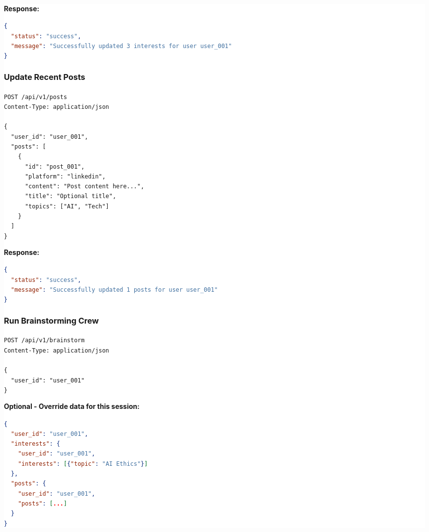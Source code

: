 **Response:**
```json
{
  "status": "success",
  "message": "Successfully updated 3 interests for user user_001"
}
```

### Update Recent Posts
```http
POST /api/v1/posts
Content-Type: application/json

{
  "user_id": "user_001",
  "posts": [
    {
      "id": "post_001",
      "platform": "linkedin",
      "content": "Post content here...",
      "title": "Optional title",
      "topics": ["AI", "Tech"]
    }
  ]
}
```

**Response:**
```json
{
  "status": "success",
  "message": "Successfully updated 1 posts for user user_001"
}
```

### Run Brainstorming Crew
```http
POST /api/v1/brainstorm
Content-Type: application/json

{
  "user_id": "user_001"
}
```

**Optional - Override data for this session:**
```json
{
  "user_id": "user_001",
  "interests": {
    "user_id": "user_001",
    "interests": [{"topic": "AI Ethics"}]
  },
  "posts": {
    "user_id": "user_001",
    "posts": [...]
  }
}
```
